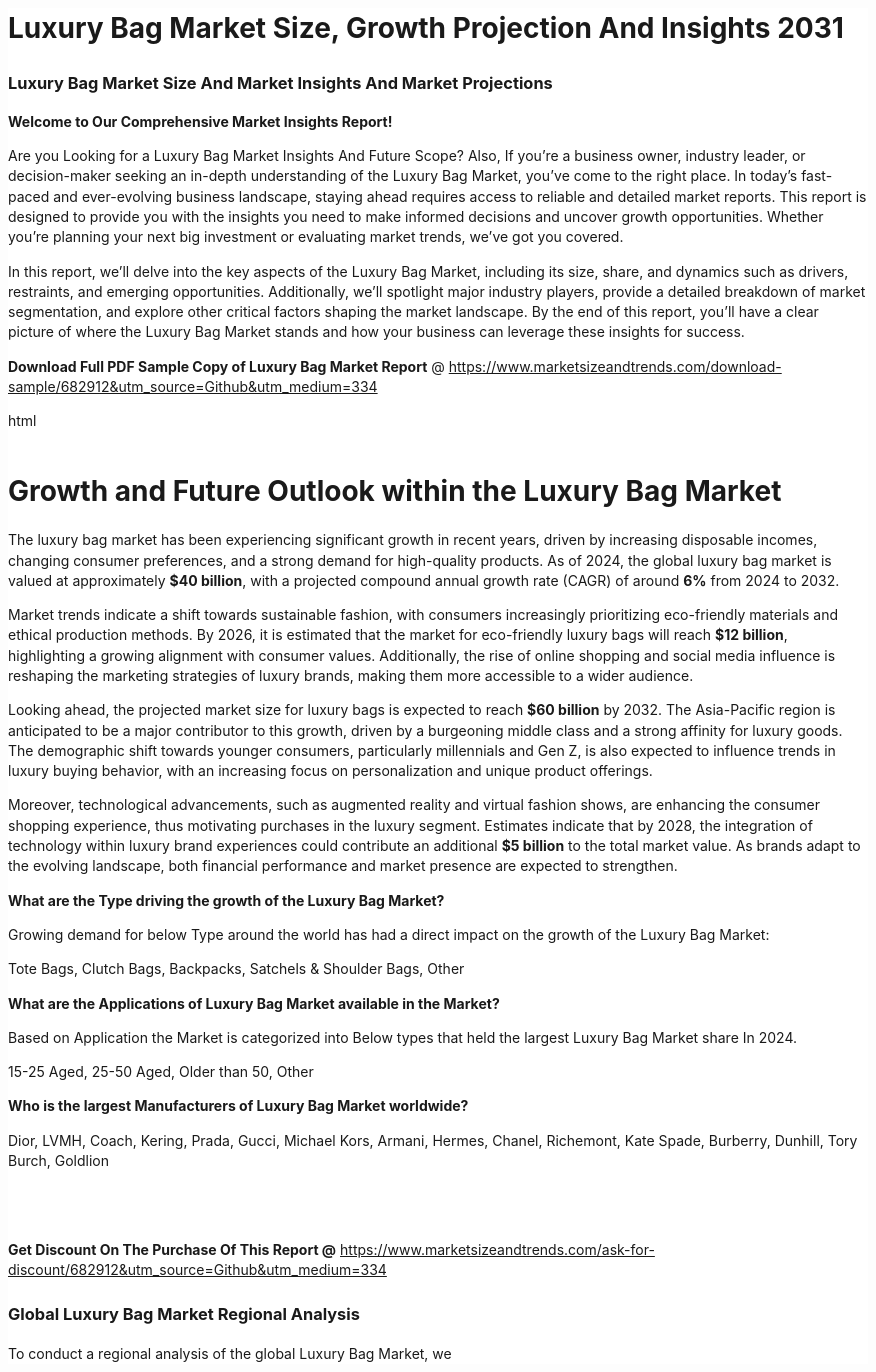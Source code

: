 <h1>Luxury Bag Market Size, Growth Projection And Insights 2031</h1><div class="" data-test-id=""><h3><span class="">Luxury Bag Market Size And Market Insights And Market Projections</span></h3></div><div class="" data-test-id=""><p><strong>Welcome to Our Comprehensive Market Insights Report!</strong></p><p>Are you Looking for a Luxury Bag Market Insights And Future Scope? Also, If you&rsquo;re a business owner, industry leader, or decision-maker seeking an in-depth understanding of the Luxury Bag Market, you&rsquo;ve come to the right place. In today&rsquo;s fast-paced and ever-evolving business landscape, staying ahead requires access to reliable and detailed market reports. This report is designed to provide you with the insights you need to make informed decisions and uncover growth opportunities. Whether you&rsquo;re planning your next big investment or evaluating market trends, we&rsquo;ve got you covered.</p><p>In this report, we&rsquo;ll delve into the key aspects of the Luxury Bag Market, including its size, share, and dynamics such as drivers, restraints, and emerging opportunities. Additionally, we&rsquo;ll spotlight major industry players, provide a detailed breakdown of market segmentation, and explore other critical factors shaping the market landscape. By the end of this report, you&rsquo;ll have a clear picture of where the Luxury Bag Market stands and how your business can leverage these insights for success.</p><p><strong>Download Full PDF Sample Copy of Luxury Bag Market Report</strong> @ <a href="https://www.marketsizeandtrends.com/download-sample/682912&utm_source=Github&utm_medium=334" target="_blank">https://www.marketsizeandtrends.com/download-sample/682912&utm_source=Github&utm_medium=334</a></p></div><div class="" data-test-id=""><p><span class="">html<!DOCTYPE html><html lang="en"><head> <meta charset="UTF-8"> <meta name="viewport" content="width=device-width, initial-scale=1.0"> <title>Luxury Bag Market Growth and Future Outlook</title></head><body><h1>Growth and Future Outlook within the Luxury Bag Market</h1><p>The luxury bag market has been experiencing significant growth in recent years, driven by increasing disposable incomes, changing consumer preferences, and a strong demand for high-quality products. As of 2024, the global luxury bag market is valued at approximately <strong>$40 billion</strong>, with a projected compound annual growth rate (CAGR) of around <strong>6%</strong> from 2024 to 2032.</p><p>Market trends indicate a shift towards sustainable fashion, with consumers increasingly prioritizing eco-friendly materials and ethical production methods. By 2026, it is estimated that the market for eco-friendly luxury bags will reach <strong>$12 billion</strong>, highlighting a growing alignment with consumer values. Additionally, the rise of online shopping and social media influence is reshaping the marketing strategies of luxury brands, making them more accessible to a wider audience.</p><p><strong></strong></p><p>Looking ahead, the projected market size for luxury bags is expected to reach <strong>$60 billion</strong> by 2032. The Asia-Pacific region is anticipated to be a major contributor to this growth, driven by a burgeoning middle class and a strong affinity for luxury goods. The demographic shift towards younger consumers, particularly millennials and Gen Z, is also expected to influence trends in luxury buying behavior, with an increasing focus on personalization and unique product offerings.</p><p>Moreover, technological advancements, such as augmented reality and virtual fashion shows, are enhancing the consumer shopping experience, thus motivating purchases in the luxury segment. Estimates indicate that by 2028, the integration of technology within luxury brand experiences could contribute an additional <strong>$5 billion</strong> to the total market value. As brands adapt to the evolving landscape, both financial performance and market presence are expected to strengthen.</p></body></html></span></p><p><strong><span class="">What are the&nbsp;Type driving the growth of the Luxury Bag Market?</span></strong></p></div><div class="" data-test-id=""><p><span class="">Growing demand for below Type around the world has had a direct impact on the growth of the Luxury Bag Market:</span></p></div><div class="" data-test-id=""><p> Tote Bags, Clutch Bags, Backpacks, Satchels & Shoulder Bags, Other</p><p><span class=""><strong>What are the&nbsp;Applications&nbsp;of Luxury Bag Market available in the Market?</strong></span></p></div><div class="" data-test-id=""><p><span class="">Based on Application the Market is categorized into Below types that held the largest Luxury Bag Market share In 2024.</span></p></div><div class="" data-test-id=""><p><span class=""> 15-25 Aged, 25-50 Aged, Older than 50, Other</span></p><p><span class=""><strong>Who is the largest Manufacturers of Luxury Bag Market worldwide?</strong></span></p></div><div class="" data-test-id=""><p><span class=""> Dior, LVMH, Coach, Kering, Prada, Gucci, Michael Kors, Armani, Hermes, Chanel, Richemont, Kate Spade, Burberry, Dunhill, Tory Burch, Goldlion</span></p></div><div class="" data-test-id="">&nbsp;</div><div class="" data-test-id="">&nbsp;</div><div class="" data-test-id=""><p><span class=""><strong>Get Discount On The Purchase Of This Report @</strong> <a href="https://www.marketsizeandtrends.com/ask-for-discount/682912&utm_source=Github&utm_medium=334" target="_blank">https://www.marketsizeandtrends.com/ask-for-discount/682912&utm_source=Github&utm_medium=334</a></span></p></div><div class="" data-test-id=""><div class="article-main__content" data-test-id="publishing-text-block"><h3><span class="">Global Luxury Bag Market Regional Analysis</span></h3></div><div class="article-main__content" data-test-id="publishing-text-block"><p><span class="">To conduct a regional analysis of the global Luxury Bag Market, we